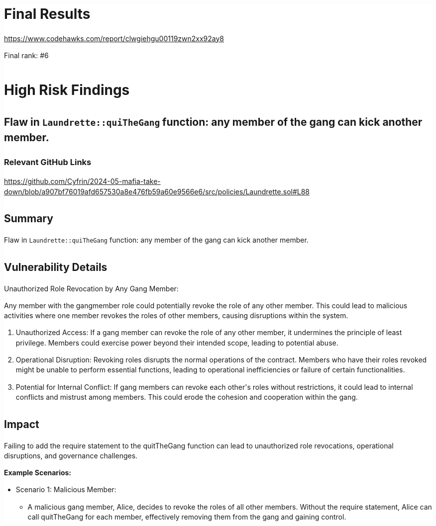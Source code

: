 # <a id='final-results'></a> Final Results

https://www.codehawks.com/report/clwgiehgu00119zwn2xx92ay8

Final rank: #6

# High Risk Findings

## <a id='H-01'> Flaw in `Laundrette::quiTheGang` function: any member of the gang can kick another member.</a>

### Relevant GitHub Links

https://github.com/Cyfrin/2024-05-mafia-take-down/blob/a907bf76019afd657530a8e476fb59a60e9566e6/src/policies/Laundrette.sol#L88

## Summary

Flaw in `Laundrette::quiTheGang` function: any member of the gang can kick another member.

## Vulnerability Details

Unauthorized Role Revocation by Any Gang Member:

Any member with the gangmember role could potentially revoke the role of any other member. This could lead to malicious activities where one member revokes the roles of other members, causing disruptions within the system.

1.  Unauthorized Access:
    If a gang member can revoke the role of any other member, it undermines the principle of least privilege. Members could exercise power beyond their intended scope, leading to potential abuse.

2.  Operational Disruption:
    Revoking roles disrupts the normal operations of the contract. Members who have their roles revoked might be unable to perform essential functions, leading to operational inefficiencies or failure of certain functionalities.

3.  Potential for Internal Conflict:
    If gang members can revoke each other's roles without restrictions, it could lead to internal conflicts and mistrust among members. This could erode the cohesion and cooperation within the gang.

## Impact

Failing to add the require statement to the quitTheGang function can lead to unauthorized role revocations, operational disruptions, and governance challenges.

**Example Scenarios:**

- Scenario 1: Malicious Member:

  - A malicious gang member, Alice, decides to revoke the roles of all other members. Without the require statement, Alice can call quitTheGang for each member, effectively removing them from the gang and gaining control.
